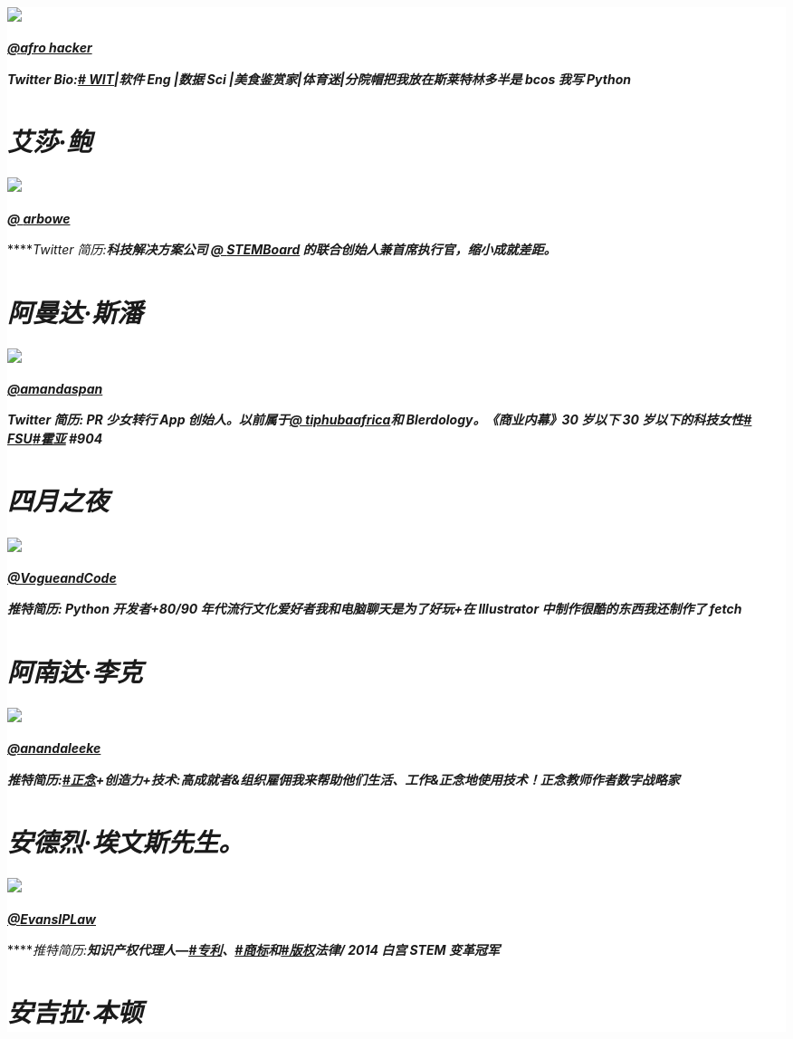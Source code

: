 ***![](img/a1d5de397bcce6188f985f96984cd11a.png)***

***[@**afro hacker**](https://twitter.com/Afrohacker)***

*****Twitter Bio:**[# WIT](https://twitter.com/hashtag/WIT?src=hash)|软件 Eng |数据 Sci |美食鉴赏家|体育迷|分院帽把我放在斯莱特林多半是 bcos 我写 Python***

# ***艾莎·鲍***

***![](img/1532fbcb8829896c669da8d7d1c574bb.png)***

***[@ **arbowe**](https://twitter.com/arbowe)***

*****Twitter 简历:**科技解决方案公司 [@ **STEMBoard**](https://twitter.com/STEMBoard) 的联合创始人兼首席执行官，缩小成就差距。***

# ***阿曼达·斯潘***

***![](img/426609f8032c4df4c39a8d1331b23a77.png)***

***[@**amandaspan**](https://twitter.com/amandaspann)***

*****Twitter 简历:** PR 少女转行 App 创始人。以前属于[@ tiphubaafrica](https://twitter.com/TiphubAfrica)和 Blerdology。《商业内幕》30 岁以下 30 岁以下的科技女性[# FSU](https://twitter.com/hashtag/FSU?src=hash)[#霍亚](https://twitter.com/hashtag/Hoya?src=hash) #904***

# ***四月之夜***

***![](img/b87c7522a94e413cba9422e75b117a8e.png)***

***[@VogueandCode](https://twitter.com/vogueandcode)***

***推特简历: Python 开发者+80/90 年代流行文化爱好者我和电脑聊天是为了好玩+在 Illustrator 中制作很酷的东西我还制作了 fetch***

# ***阿南达·李克***

***![](img/60b9afb70e438208a428959e627abe47.png)***

***[@**anandaleeke**](https://twitter.com/anandaleeke)***

*****推特简历:**[#正念](https://twitter.com/hashtag/Mindfulness?src=hash)+创造力+技术:高成就者&组织雇佣我来帮助他们生活、工作&正念地使用技术！正念教师作者数字战略家***

# ***安德烈·埃文斯先生。***

***![](img/2e66f14d3c9dc7a2d18cfa0cd81289bf.png)***

***[@**EvansIPLaw**](https://twitter.com/EvansIPLaw)***

*****推特简历:**知识产权代理人—[#专利](https://twitter.com/hashtag/Patent?src=hash)、[#商标](https://twitter.com/hashtag/Trademark?src=hash)和[#版权](https://twitter.com/hashtag/Copyright?src=hash)法律/ 2014 白宫 STEM 变革冠军***

# ***安吉拉·本顿***
